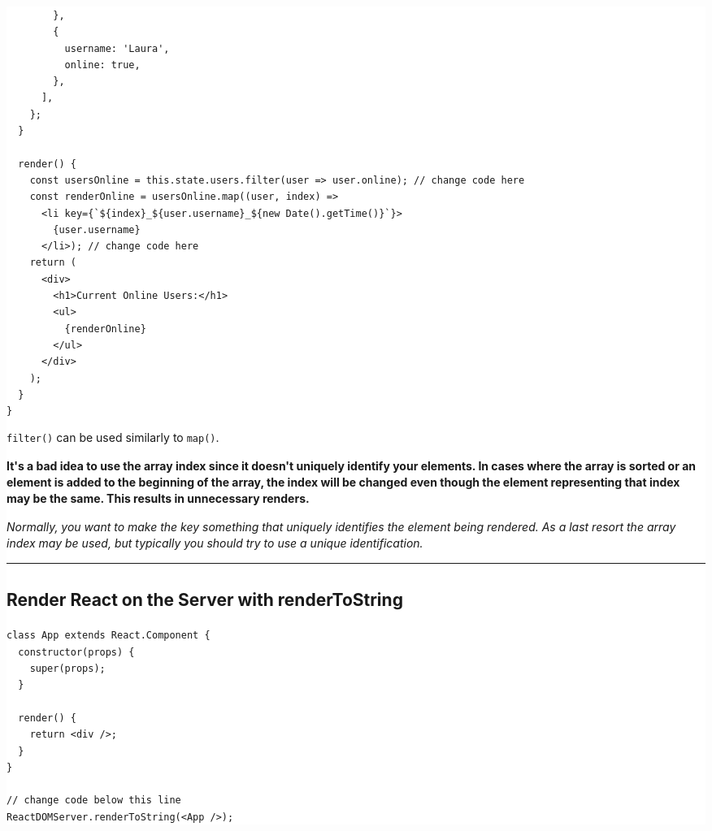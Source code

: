 ```JSX
        },
        {
          username: 'Laura',
          online: true,
        },
      ],
    };
  }

  render() {
    const usersOnline = this.state.users.filter(user => user.online); // change code here
    const renderOnline = usersOnline.map((user, index) =>
      <li key={`${index}_${user.username}_${new Date().getTime()}`}>
        {user.username}
      </li>); // change code here
    return (
      <div>
        <h1>Current Online Users:</h1>
        <ul>
          {renderOnline}
        </ul>
      </div>
    );
  }
}
```

`filter()` can be used similarly to `map()`.

**It's a bad idea to use the array index since it doesn't uniquely identify your elements. In cases where the array is sorted or an element is added to the beginning of the array, the index will be changed even though the element representing that index may be the same. This results in unnecessary renders.**

*Normally, you want to make the key something that uniquely identifies the element being rendered. As a last resort the array index may be used, but typically you should try to use a unique identification.*

---

## Render React on the Server with renderToString

```JSX
class App extends React.Component {
  constructor(props) {
    super(props);
  }
  
  render() {
    return <div />;
  }
}

// change code below this line
ReactDOMServer.renderToString(<App />);
```
